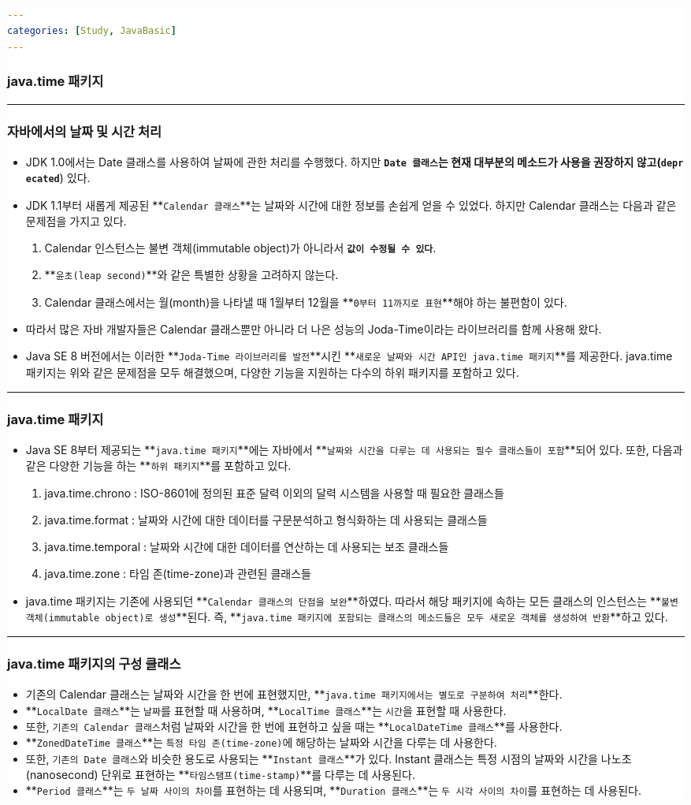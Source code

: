 ```yaml
---
categories: [Study, JavaBasic]
---
```


### java.time 패키지

---

### 자바에서의 날짜 및 시간 처리

- JDK 1.0에서는 Date 클래스를 사용하여 날짜에 관한 처리를 수행했다. 하지만 **`Date 클래스`**는 현재 대부분의 메소드가 사용을 권장하지 않고(**`deprecated`**) 있다.
- JDK 1.1부터 새롭게 제공된 **`Calendar 클래스`**는 날짜와 시간에 대한 정보를 손쉽게 얻을 수 있었다. 하지만 Calendar 클래스는 다음과 같은 문제점을 가지고 있다.
    
    1. Calendar 인스턴스는 불변 객체(immutable object)가 아니라서 **`값이 수정될 수 있다`**.
    
    2. **`윤초(leap second)`**와 같은 특별한 상황을 고려하지 않는다.
    
    3. Calendar 클래스에서는 월(month)을 나타낼 때 1월부터 12월을 **`0부터 11까지로 표현`**해야 하는 불편함이 있다.
    
- 따라서 많은 자바 개발자들은 Calendar 클래스뿐만 아니라 더 나은 성능의 Joda-Time이라는 라이브러리를 함께 사용해 왔다.
- Java SE 8 버전에서는 이러한 **`Joda-Time 라이브러리를 발전`**시킨 **`새로운 날짜와 시간 API인 java.time 패키지`**를 제공한다. java.time 패키지는 위와 같은 문제점을 모두 해결했으며, 다양한 기능을 지원하는 다수의 하위 패키지를 포함하고 있다.

---

### java.time 패키지

- Java SE 8부터 제공되는 **`java.time 패키지`**에는 자바에서 **`날짜와 시간을 다루는 데 사용되는 필수 클래스들이 포함`**되어 있다. 또한, 다음과 같은 다양한 기능을 하는 **`하위 패키지`**를 포함하고 있다.
    
    1. java.time.chrono : ISO-8601에 정의된 표준 달력 이외의 달력 시스템을 사용할 때 필요한 클래스들
    
    2. java.time.format : 날짜와 시간에 대한 데이터를 구문분석하고 형식화하는 데 사용되는 클래스들
    
    3. java.time.temporal : 날짜와 시간에 대한 데이터를 연산하는 데 사용되는 보조 클래스들
    
    4. java.time.zone : 타임 존(time-zone)과 관련된 클래스들
    
- java.time 패키지는 기존에 사용되던 **`Calendar 클래스의 단점을 보완`**하였다. 따라서 해당 패키지에 속하는 모든 클래스의 인스턴스는 **`불변 객체(immutable object)로 생성`**된다. 즉, **`java.time 패키지에 포함되는 클래스의 메소드들은 모두 새로운 객체를 생성하여 반환`**하고 있다.

---

### java.time 패키지의 구성 클래스

- 기존의 Calendar 클래스는 날짜와 시간을 한 번에 표현했지만, **`java.time 패키지에서는 별도로 구분하여 처리`**한다.
- **`LocalDate 클래스`**는 `날짜`를 표현할 때 사용하며, **`LocalTime 클래스`**는 `시간`을 표현할 때 사용한다.
- 또한, `기존의 Calendar 클래스`처럼 날짜와 시간을 한 번에 표현하고 싶을 때는 **`LocalDateTime 클래스`**를 사용한다.
- **`ZonedDateTime 클래스`**는 `특정 타임 존(time-zone)`에 해당하는 날짜와 시간을 다루는 데 사용한다.
- 또한, `기존의 Date 클래스`와 비슷한 용도로 사용되는 **`Instant 클래스`**가 있다. Instant 클래스는 특정 시점의 날짜와 시간을 나노초(nanosecond) 단위로 표현하는 **`타임스탬프(time-stamp)`**를 다루는 데 사용된다.
- **`Period 클래스`**는 `두 날짜 사이의 차이`를 표현하는 데 사용되며, **`Duration 클래스`**는 `두 시각 사이의 차이`를 표현하는 데 사용된다.
